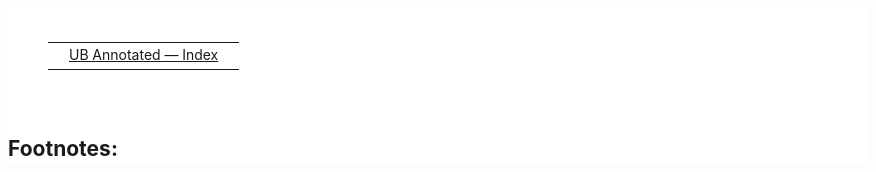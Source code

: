 <br>

<figure class="table chapter-navigator">
  <table>
    <tbody>
      <tr>
        <td></td>
        <td>
        <a href="/en/index/articles_ubannotated">
          <span class="mdi mdi-book-open-variant"></span><span class="pl-2">UB Annotated — Index</span>
        </a>
        </td>
        <td></td>
      </tr>
    </tbody>
  </table>
</figure>

<br>

## Footnotes:

[^1]: Urantia Book <a id="a139_19"></a>[UB 12:2.3](/en/The_Urantia_Book/12#p2_3) References to _The Urantia Book_ are formatted with respect to chapter (referred to as “Papers” in _The Urantia Book_), section, and paragraph. In this example, 12:2.3 refers to Paper 12, section 2, paragraph 3. The word “Urantia,” denoting Earth, is a coined word in _The Urantia Book_, with the etymological meaning “(y)our place in heaven.”
[^2]: Michael J. Disney, “Modern Cosmology: Science or Folktale?”, _American Scientist_, SeptemberOctober 2007,385 .
[^3]: http://klima-luft.de/steinicke/Deep-Sky/deep-sky_e.htm
[^4]: http://www.urantiabook.org/archive/science/milkyway.htm
[^5]: Morrison, David, Sidney Wolff \& Andrew Fraknoi. Exploration of the Universe, 7th ed. Philadelphia: Saunders, 1995: 7.
[^6]: _World Book Encyclopedia_. Chicago: World Book, 1997: 205
[^7]: http://www.astro.uu.nl/ strous/AA/en/antwoorden/melkwegstelsels.htm|\#13
[^8]: Urantia Book <a id="a146_19"></a>[UB 15:3.1](/en/The_Urantia_Book/15#p3_1)
[^9]: Urantia Book <a id="a147_19"></a>[UB 12:1.3](/en/The_Urantia_Book/12#p1_3)
[^10]: Urantia Book <a id="a148_20"></a>[UB 12:1.8,9](/en/The_Urantia_Book/12#p1_8)
[^11]: Urantia Book <a id="a149_20"></a>[UB 12:4.14,15](/en/The_Urantia_Book/12#p4_14)
[^12]: Urantia Book <a id="a150_20"></a>[UB 12:2.3](/en/The_Urantia_Book/12#p2_3)
[^13]: http://en.wikipedia.org/wiki/Galaxy

